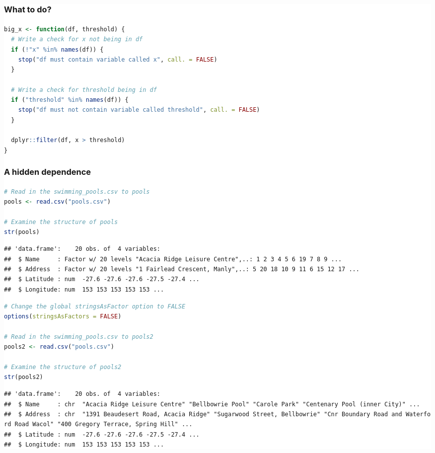 ### What to do?

``` r
big_x <- function(df, threshold) {
  # Write a check for x not being in df
  if (!"x" %in% names(df)) { 
    stop("df must contain variable called x", call. = FALSE)
  }
  
  # Write a check for threshold being in df
  if ("threshold" %in% names(df)) {
    stop("df must not contain variable called threshold", call. = FALSE)
  }
  
  dplyr::filter(df, x > threshold)
}
```

### A hidden dependence

``` r
# Read in the swimming_pools.csv to pools
pools <- read.csv("pools.csv")

# Examine the structure of pools
str(pools)
```

    ## 'data.frame':    20 obs. of  4 variables:
    ##  $ Name     : Factor w/ 20 levels "Acacia Ridge Leisure Centre",..: 1 2 3 4 5 6 19 7 8 9 ...
    ##  $ Address  : Factor w/ 20 levels "1 Fairlead Crescent, Manly",..: 5 20 18 10 9 11 6 15 12 17 ...
    ##  $ Latitude : num  -27.6 -27.6 -27.6 -27.5 -27.4 ...
    ##  $ Longitude: num  153 153 153 153 153 ...

``` r
# Change the global stringsAsFactor option to FALSE
options(stringsAsFactors = FALSE)

# Read in the swimming_pools.csv to pools2
pools2 <- read.csv("pools.csv")

# Examine the structure of pools2
str(pools2) 
```

    ## 'data.frame':    20 obs. of  4 variables:
    ##  $ Name     : chr  "Acacia Ridge Leisure Centre" "Bellbowrie Pool" "Carole Park" "Centenary Pool (inner City)" ...
    ##  $ Address  : chr  "1391 Beaudesert Road, Acacia Ridge" "Sugarwood Street, Bellbowrie" "Cnr Boundary Road and Waterford Road Wacol" "400 Gregory Terrace, Spring Hill" ...
    ##  $ Latitude : num  -27.6 -27.6 -27.6 -27.5 -27.4 ...
    ##  $ Longitude: num  153 153 153 153 153 ...